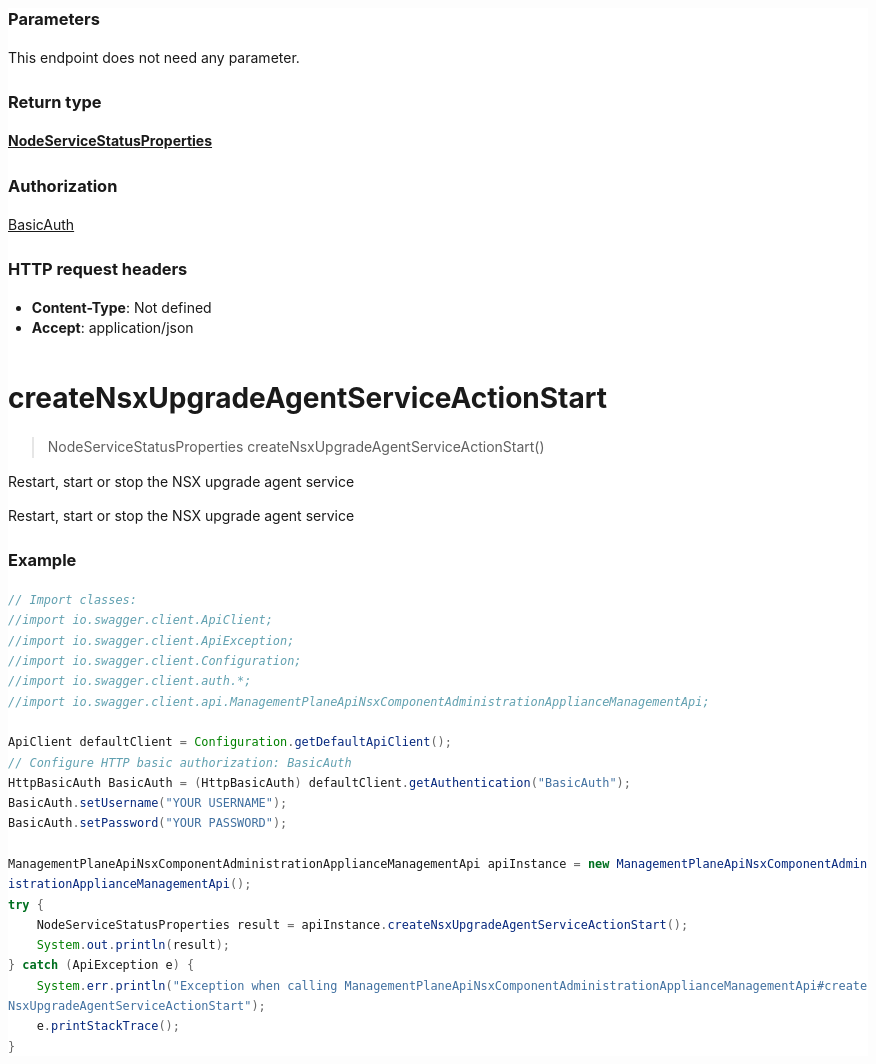 ### Parameters
This endpoint does not need any parameter.

### Return type

[**NodeServiceStatusProperties**](NodeServiceStatusProperties.md)

### Authorization

[BasicAuth](../README.md#BasicAuth)

### HTTP request headers

 - **Content-Type**: Not defined
 - **Accept**: application/json

<a name="createNsxUpgradeAgentServiceActionStart"></a>
# **createNsxUpgradeAgentServiceActionStart**
> NodeServiceStatusProperties createNsxUpgradeAgentServiceActionStart()

Restart, start or stop the NSX upgrade agent service

Restart, start or stop the NSX upgrade agent service

### Example
```java
// Import classes:
//import io.swagger.client.ApiClient;
//import io.swagger.client.ApiException;
//import io.swagger.client.Configuration;
//import io.swagger.client.auth.*;
//import io.swagger.client.api.ManagementPlaneApiNsxComponentAdministrationApplianceManagementApi;

ApiClient defaultClient = Configuration.getDefaultApiClient();
// Configure HTTP basic authorization: BasicAuth
HttpBasicAuth BasicAuth = (HttpBasicAuth) defaultClient.getAuthentication("BasicAuth");
BasicAuth.setUsername("YOUR USERNAME");
BasicAuth.setPassword("YOUR PASSWORD");

ManagementPlaneApiNsxComponentAdministrationApplianceManagementApi apiInstance = new ManagementPlaneApiNsxComponentAdministrationApplianceManagementApi();
try {
    NodeServiceStatusProperties result = apiInstance.createNsxUpgradeAgentServiceActionStart();
    System.out.println(result);
} catch (ApiException e) {
    System.err.println("Exception when calling ManagementPlaneApiNsxComponentAdministrationApplianceManagementApi#createNsxUpgradeAgentServiceActionStart");
    e.printStackTrace();
}
```
